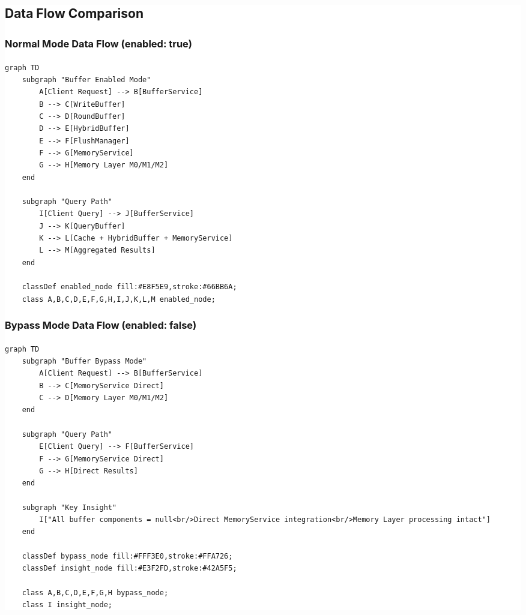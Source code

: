 ## Data Flow Comparison

### Normal Mode Data Flow (enabled: true)

```mermaid
graph TD
    subgraph "Buffer Enabled Mode"
        A[Client Request] --> B[BufferService]
        B --> C[WriteBuffer]
        C --> D[RoundBuffer]
        D --> E[HybridBuffer]
        E --> F[FlushManager]
        F --> G[MemoryService]
        G --> H[Memory Layer M0/M1/M2]
    end

    subgraph "Query Path"
        I[Client Query] --> J[BufferService]
        J --> K[QueryBuffer]
        K --> L[Cache + HybridBuffer + MemoryService]
        L --> M[Aggregated Results]
    end

    classDef enabled_node fill:#E8F5E9,stroke:#66BB6A;
    class A,B,C,D,E,F,G,H,I,J,K,L,M enabled_node;
```

### Bypass Mode Data Flow (enabled: false)

```mermaid
graph TD
    subgraph "Buffer Bypass Mode"
        A[Client Request] --> B[BufferService]
        B --> C[MemoryService Direct]
        C --> D[Memory Layer M0/M1/M2]
    end

    subgraph "Query Path"
        E[Client Query] --> F[BufferService]
        F --> G[MemoryService Direct]
        G --> H[Direct Results]
    end

    subgraph "Key Insight"
        I["All buffer components = null<br/>Direct MemoryService integration<br/>Memory Layer processing intact"]
    end

    classDef bypass_node fill:#FFF3E0,stroke:#FFA726;
    classDef insight_node fill:#E3F2FD,stroke:#42A5F5;
    
    class A,B,C,D,E,F,G,H bypass_node;
    class I insight_node;
```
